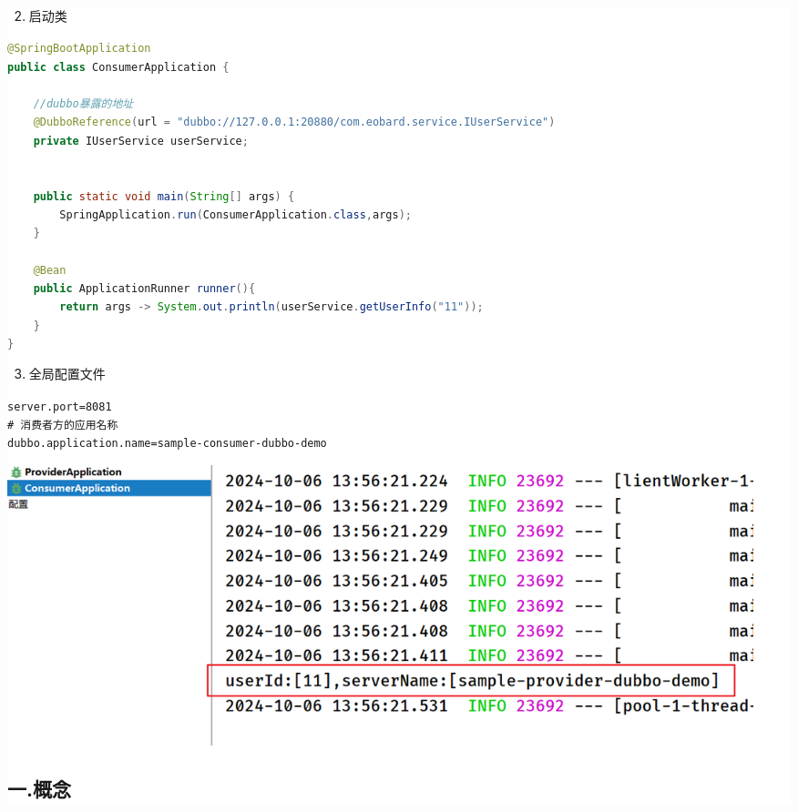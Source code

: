 
2. 启动类

```java
@SpringBootApplication
public class ConsumerApplication {

    //dubbo暴露的地址
    @DubboReference(url = "dubbo://127.0.0.1:20880/com.eobard.service.IUserService")
    private IUserService userService;


    public static void main(String[] args) {
        SpringApplication.run(ConsumerApplication.class,args);
    }

    @Bean
    public ApplicationRunner runner(){
        return args -> System.out.println(userService.getUserInfo("11"));
    }
}
```



3. 全局配置文件

```properties
server.port=8081
# 消费者方的应用名称
dubbo.application.name=sample-consumer-dubbo-demo
```

<img src="./Spring Cloud Alibaba_images/image-20241006140955195.png" alt="image-20241006140955195" style="zoom:80%;" />





## 一.概念
